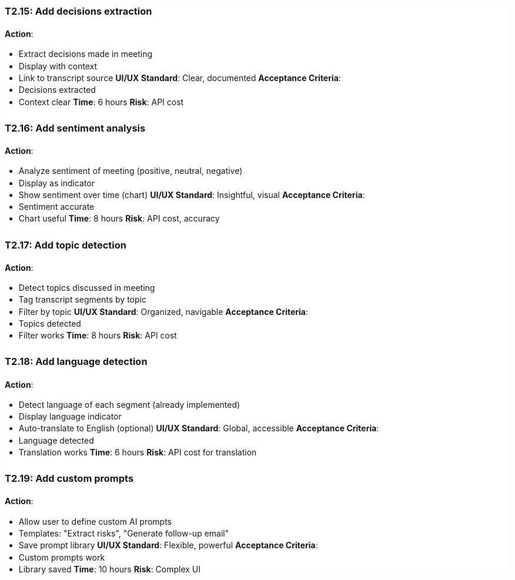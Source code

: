 ### T2.15: Add decisions extraction
**Action**:
- Extract decisions made in meeting
- Display with context
- Link to transcript source
**UI/UX Standard**: Clear, documented
**Acceptance Criteria**:
- Decisions extracted
- Context clear
**Time**: 6 hours
**Risk**: API cost

### T2.16: Add sentiment analysis
**Action**:
- Analyze sentiment of meeting (positive, neutral, negative)
- Display as indicator
- Show sentiment over time (chart)
**UI/UX Standard**: Insightful, visual
**Acceptance Criteria**:
- Sentiment accurate
- Chart useful
**Time**: 8 hours
**Risk**: API cost, accuracy

### T2.17: Add topic detection
**Action**:
- Detect topics discussed in meeting
- Tag transcript segments by topic
- Filter by topic
**UI/UX Standard**: Organized, navigable
**Acceptance Criteria**:
- Topics detected
- Filter works
**Time**: 8 hours
**Risk**: API cost

### T2.18: Add language detection
**Action**:
- Detect language of each segment (already implemented)
- Display language indicator
- Auto-translate to English (optional)
**UI/UX Standard**: Global, accessible
**Acceptance Criteria**:
- Language detected
- Translation works
**Time**: 6 hours
**Risk**: API cost for translation

### T2.19: Add custom prompts
**Action**:
- Allow user to define custom AI prompts
- Templates: "Extract risks", "Generate follow-up email"
- Save prompt library
**UI/UX Standard**: Flexible, powerful
**Acceptance Criteria**:
- Custom prompts work
- Library saved
**Time**: 10 hours
**Risk**: Complex UI
